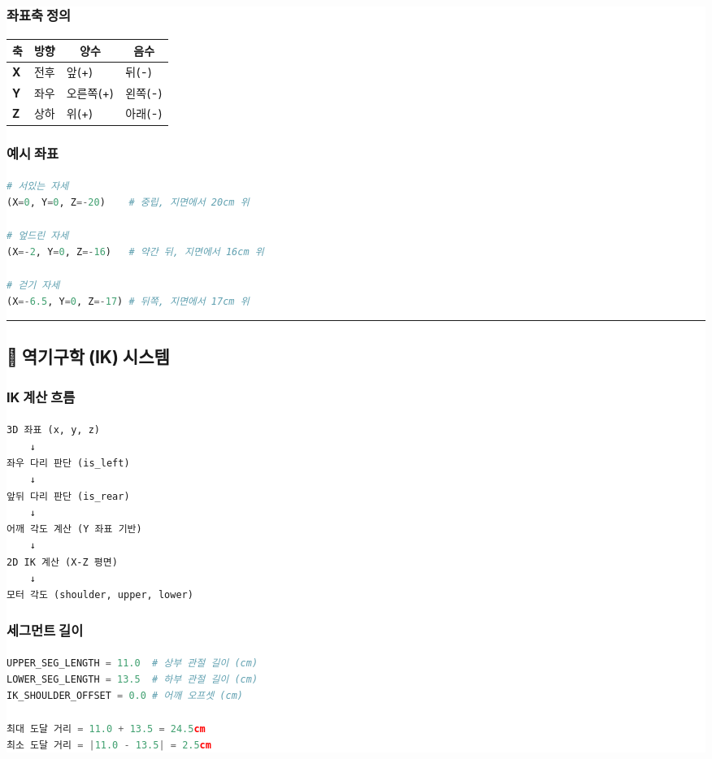 ### **좌표축 정의**

| 축 | 방향 | 양수 | 음수 |
|----|------|------|------|
| **X** | 전후 | 앞(+) | 뒤(-) |
| **Y** | 좌우 | 오른쪽(+) | 왼쪽(-) |
| **Z** | 상하 | 위(+) | 아래(-) |

### **예시 좌표**

```python
# 서있는 자세
(X=0, Y=0, Z=-20)    # 중립, 지면에서 20cm 위

# 엎드린 자세
(X=-2, Y=0, Z=-16)   # 약간 뒤, 지면에서 16cm 위

# 걷기 자세
(X=-6.5, Y=0, Z=-17) # 뒤쪽, 지면에서 17cm 위
```

---

## 🔧 역기구학 (IK) 시스템

### **IK 계산 흐름**

```
3D 좌표 (x, y, z)
    ↓
좌우 다리 판단 (is_left)
    ↓
앞뒤 다리 판단 (is_rear)
    ↓
어깨 각도 계산 (Y 좌표 기반)
    ↓
2D IK 계산 (X-Z 평면)
    ↓
모터 각도 (shoulder, upper, lower)
```

### **세그먼트 길이**

```python
UPPER_SEG_LENGTH = 11.0  # 상부 관절 길이 (cm)
LOWER_SEG_LENGTH = 13.5  # 하부 관절 길이 (cm)
IK_SHOULDER_OFFSET = 0.0 # 어깨 오프셋 (cm)

최대 도달 거리 = 11.0 + 13.5 = 24.5cm
최소 도달 거리 = |11.0 - 13.5| = 2.5cm
```
